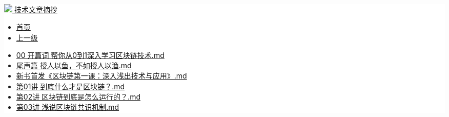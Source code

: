 <!DOCTYPE html>

<html xmlns="http://www.w3.org/1999/xhtml">
<head>
<head>
<meta content="text/html; charset=utf-8" http-equiv="Content-Type"/>
<meta content="width=device-width, initial-scale=1, maximum-scale=1.0, user-scalable=no" name="viewport"/>
<meta content="zh-cn" http-equiv="content-language"/>
<meta content="第03讲 浅说区块链共识机制" name="description"/>
<link href="/static/favicon.png" rel="icon"/>
<title>第03讲 浅说区块链共识机制 </title>
<link href="/static/index.css" rel="stylesheet"/>
<link href="/static/highlight.min.css" rel="stylesheet"/>
<script src="/static/highlight.min.js"></script>
<meta content="Hexo 4.2.0" name="generator"/>

</head>
<body>
<div class="book-container">
<div class="book-sidebar">
<div class="book-brand">
<a href="/">
<img src="/static/favicon.png"/>
<span>技术文章摘抄</span>
</a>
</div>
<div class="book-menu uncollapsible">
<ul class="uncollapsible">
<li><a class="current-tab" href="/">首页</a></li>
<li><a href="../">上一级</a></li>
</ul>
<ul class="uncollapsible">
<li>
<a class="menu-item" href="/%e4%b8%93%e6%a0%8f/%e6%b7%b1%e5%85%a5%e6%b5%85%e5%87%ba%e5%8c%ba%e5%9d%97%e9%93%be/00%20%e5%bc%80%e7%af%87%e8%af%8d%20%e5%b8%ae%e4%bd%a0%e4%bb%8e0%e5%88%b01%e6%b7%b1%e5%85%a5%e5%ad%a6%e4%b9%a0%e5%8c%ba%e5%9d%97%e9%93%be%e6%8a%80%e6%9c%af.md" id="00 开篇词 帮你从0到1深入学习区块链技术.md">00 开篇词 帮你从0到1深入学习区块链技术.md</a>
</li>
<li>
<a class="menu-item" href="/%e4%b8%93%e6%a0%8f/%e6%b7%b1%e5%85%a5%e6%b5%85%e5%87%ba%e5%8c%ba%e5%9d%97%e9%93%be/%e5%b0%be%e5%a3%b0%e7%af%87%20%e6%8e%88%e4%ba%ba%e4%bb%a5%e9%b1%bc%ef%bc%8c%e4%b8%8d%e5%a6%82%e6%8e%88%e4%ba%ba%e4%bb%a5%e6%b8%94.md" id="尾声篇 授人以鱼，不如授人以渔.md">尾声篇 授人以鱼，不如授人以渔.md</a>
</li>
<li>
<a class="menu-item" href="/%e4%b8%93%e6%a0%8f/%e6%b7%b1%e5%85%a5%e6%b5%85%e5%87%ba%e5%8c%ba%e5%9d%97%e9%93%be/%e6%96%b0%e4%b9%a6%e9%a6%96%e5%8f%91%e3%80%8a%e5%8c%ba%e5%9d%97%e9%93%be%e7%ac%ac%e4%b8%80%e8%af%be%ef%bc%9a%e6%b7%b1%e5%85%a5%e6%b5%85%e5%87%ba%e6%8a%80%e6%9c%af%e4%b8%8e%e5%ba%94%e7%94%a8%e3%80%8b.md" id="新书首发《区块链第一课：深入浅出技术与应用》.md">新书首发《区块链第一课：深入浅出技术与应用》.md</a>
</li>
<li>
<a class="menu-item" href="/%e4%b8%93%e6%a0%8f/%e6%b7%b1%e5%85%a5%e6%b5%85%e5%87%ba%e5%8c%ba%e5%9d%97%e9%93%be/%e7%ac%ac01%e8%ae%b2%20%e5%88%b0%e5%ba%95%e4%bb%80%e4%b9%88%e6%89%8d%e6%98%af%e5%8c%ba%e5%9d%97%e9%93%be%ef%bc%9f.md" id="第01讲 到底什么才是区块链？.md">第01讲 到底什么才是区块链？.md</a>
</li>
<li>
<a class="menu-item" href="/%e4%b8%93%e6%a0%8f/%e6%b7%b1%e5%85%a5%e6%b5%85%e5%87%ba%e5%8c%ba%e5%9d%97%e9%93%be/%e7%ac%ac02%e8%ae%b2%20%e5%8c%ba%e5%9d%97%e9%93%be%e5%88%b0%e5%ba%95%e6%98%af%e6%80%8e%e4%b9%88%e8%bf%90%e8%a1%8c%e7%9a%84%ef%bc%9f.md" id="第02讲 区块链到底是怎么运行的？.md">第02讲 区块链到底是怎么运行的？.md</a>
</li>
<li>
<a class="menu-item" href="/%e4%b8%93%e6%a0%8f/%e6%b7%b1%e5%85%a5%e6%b5%85%e5%87%ba%e5%8c%ba%e5%9d%97%e9%93%be/%e7%ac%ac03%e8%ae%b2%20%e6%b5%85%e8%af%b4%e5%8c%ba%e5%9d%97%e9%93%be%e5%85%b1%e8%af%86%e6%9c%ba%e5%88%b6.md" id="第03讲 浅说区块链共识机制.md">第03讲 浅说区块链共识机制.md</a>